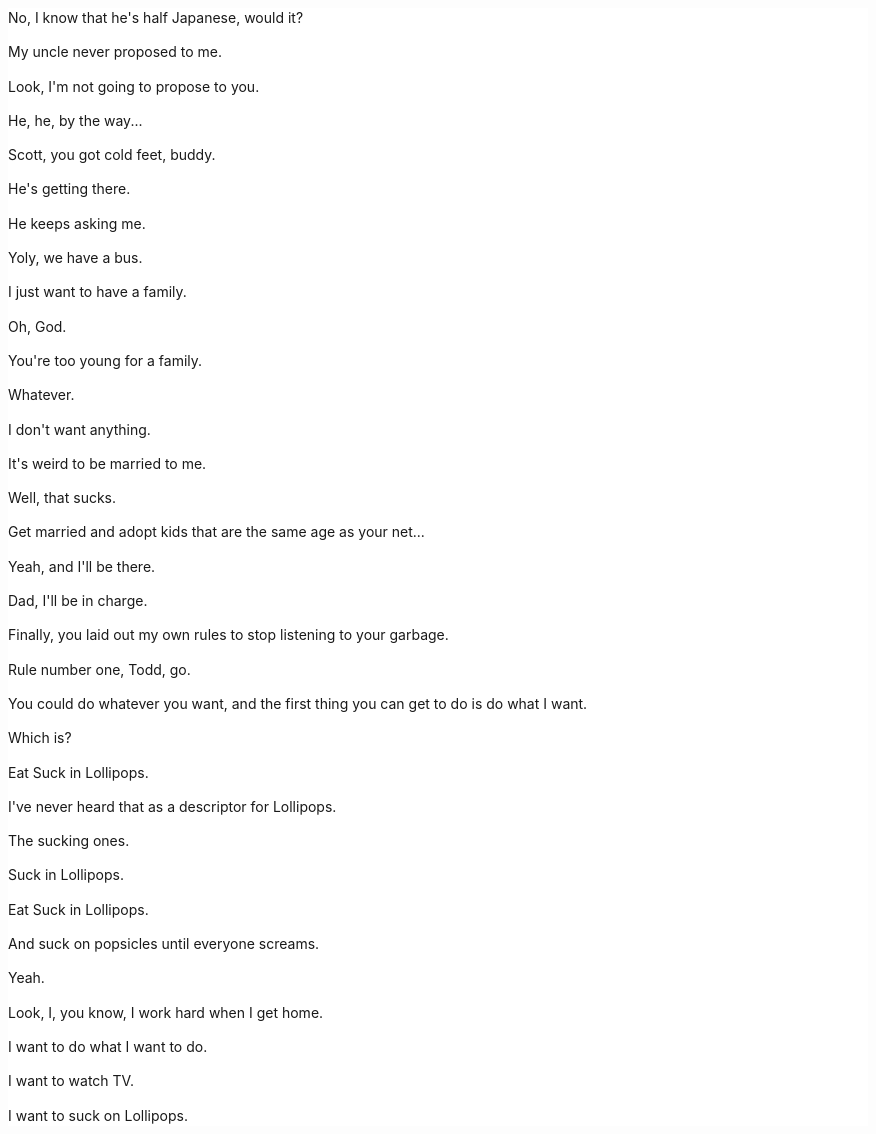 No, I know that he's half Japanese, would it?

My uncle never proposed to me.

Look, I'm not going to propose to you.

He, he, by the way...

Scott, you got cold feet, buddy.

He's getting there.

He keeps asking me.

Yoly, we have a bus.

I just want to have a family.

Oh, God.

You're too young for a family.

Whatever.

I don't want anything.

It's weird to be married to me.

Well, that sucks.

Get married and adopt kids that are the same age as your net...

Yeah, and I'll be there.

Dad, I'll be in charge.

Finally, you laid out my own rules to stop listening to your garbage.

Rule number one, Todd, go.

You could do whatever you want, and the first thing you can get to do is do what I want.

Which is?

Eat Suck in Lollipops.

I've never heard that as a descriptor for Lollipops.

The sucking ones.

Suck in Lollipops.

Eat Suck in Lollipops.

And suck on popsicles until everyone screams.

Yeah.

Look, I, you know, I work hard when I get home.

I want to do what I want to do.

I want to watch TV.

I want to suck on Lollipops.
